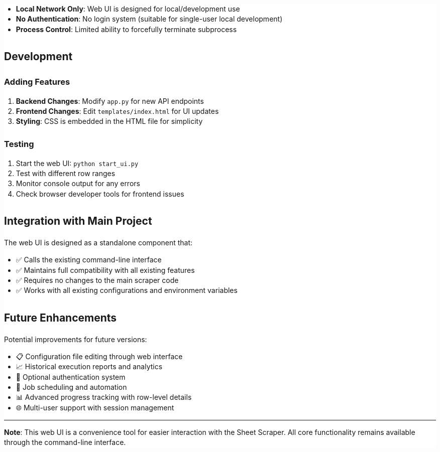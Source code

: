 - **Local Network Only**: Web UI is designed for local/development use
- **No Authentication**: No login system (suitable for single-user local development)
- **Process Control**: Limited ability to forcefully terminate subprocess

## Development

### Adding Features

1. **Backend Changes**: Modify `app.py` for new API endpoints
2. **Frontend Changes**: Edit `templates/index.html` for UI updates
3. **Styling**: CSS is embedded in the HTML file for simplicity

### Testing

1. Start the web UI: `python start_ui.py`
2. Test with different row ranges
3. Monitor console output for any errors
4. Check browser developer tools for frontend issues

## Integration with Main Project

The web UI is designed as a standalone component that:
- ✅ Calls the existing command-line interface
- ✅ Maintains full compatibility with all existing features
- ✅ Requires no changes to the main scraper code
- ✅ Works with all existing configurations and environment variables

## Future Enhancements

Potential improvements for future versions:
- 📋 Configuration file editing through web interface
- 📈 Historical execution reports and analytics
- 🔐 Optional authentication system
- 💾 Job scheduling and automation
- 📊 Advanced progress tracking with row-level details
- 🌐 Multi-user support with session management

---

**Note**: This web UI is a convenience tool for easier interaction with the Sheet Scraper. All core functionality remains available through the command-line interface.
